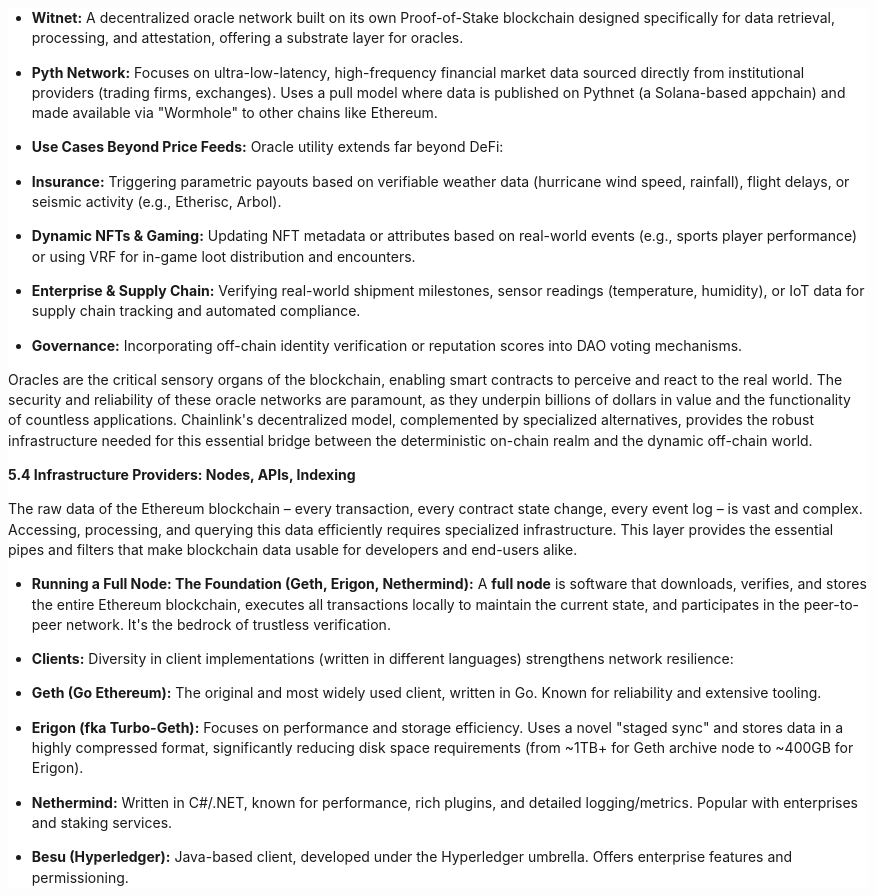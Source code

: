 *   **Witnet:** A decentralized oracle network built on its own Proof-of-Stake blockchain designed specifically for data retrieval, processing, and attestation, offering a substrate layer for oracles.

*   **Pyth Network:** Focuses on ultra-low-latency, high-frequency financial market data sourced directly from institutional providers (trading firms, exchanges). Uses a pull model where data is published on Pythnet (a Solana-based appchain) and made available via "Wormhole" to other chains like Ethereum.

*   **Use Cases Beyond Price Feeds:** Oracle utility extends far beyond DeFi:

*   **Insurance:** Triggering parametric payouts based on verifiable weather data (hurricane wind speed, rainfall), flight delays, or seismic activity (e.g., Etherisc, Arbol).

*   **Dynamic NFTs & Gaming:** Updating NFT metadata or attributes based on real-world events (e.g., sports player performance) or using VRF for in-game loot distribution and encounters.

*   **Enterprise & Supply Chain:** Verifying real-world shipment milestones, sensor readings (temperature, humidity), or IoT data for supply chain tracking and automated compliance.

*   **Governance:** Incorporating off-chain identity verification or reputation scores into DAO voting mechanisms.

Oracles are the critical sensory organs of the blockchain, enabling smart contracts to perceive and react to the real world. The security and reliability of these oracle networks are paramount, as they underpin billions of dollars in value and the functionality of countless applications. Chainlink's decentralized model, complemented by specialized alternatives, provides the robust infrastructure needed for this essential bridge between the deterministic on-chain realm and the dynamic off-chain world.

**5.4 Infrastructure Providers: Nodes, APIs, Indexing**

The raw data of the Ethereum blockchain – every transaction, every contract state change, every event log – is vast and complex. Accessing, processing, and querying this data efficiently requires specialized infrastructure. This layer provides the essential pipes and filters that make blockchain data usable for developers and end-users alike.

*   **Running a Full Node: The Foundation (Geth, Erigon, Nethermind):** A **full node** is software that downloads, verifies, and stores the entire Ethereum blockchain, executes all transactions locally to maintain the current state, and participates in the peer-to-peer network. It's the bedrock of trustless verification.

*   **Clients:** Diversity in client implementations (written in different languages) strengthens network resilience:

*   **Geth (Go Ethereum):** The original and most widely used client, written in Go. Known for reliability and extensive tooling.

*   **Erigon (fka Turbo-Geth):** Focuses on performance and storage efficiency. Uses a novel "staged sync" and stores data in a highly compressed format, significantly reducing disk space requirements (from ~1TB+ for Geth archive node to ~400GB for Erigon).

*   **Nethermind:** Written in C#/.NET, known for performance, rich plugins, and detailed logging/metrics. Popular with enterprises and staking services.

*   **Besu (Hyperledger):** Java-based client, developed under the Hyperledger umbrella. Offers enterprise features and permissioning.
